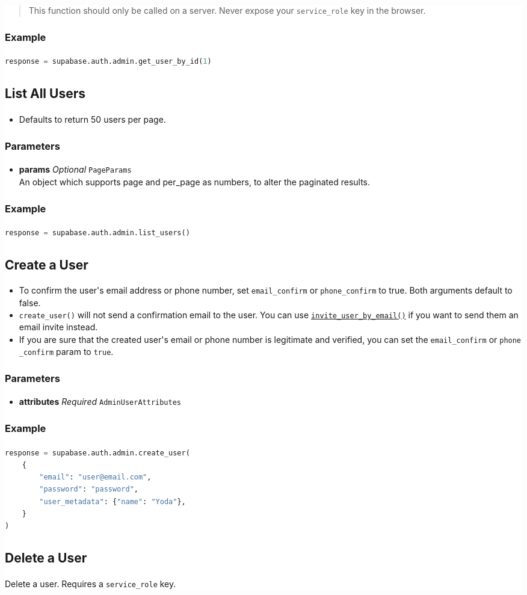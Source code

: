 > This function should only be called on a server. Never expose your `service_role` key in the browser.

### Example

```python
response = supabase.auth.admin.get_user_by_id(1)
```

## List All Users

- Defaults to return 50 users per page.

### Parameters

- **params** *Optional* `PageParams`  
  An object which supports page and per_page as numbers, to alter the paginated results.

### Example

```python
response = supabase.auth.admin.list_users()
```

## Create a User

- To confirm the user's email address or phone number, set `email_confirm` or `phone_confirm` to true. Both arguments default to false.
- `create_user()` will not send a confirmation email to the user. You can use [`invite_user_by_email()`](#send-an-email-invite-link) if you want to send them an email invite instead.
- If you are sure that the created user's email or phone number is legitimate and verified, you can set the `email_confirm` or `phone_confirm` param to `true`.

### Parameters

- **attributes** *Required* `AdminUserAttributes`

### Example

```python
response = supabase.auth.admin.create_user(
    {
        "email": "user@email.com",
        "password": "password",
        "user_metadata": {"name": "Yoda"},
    }
)
```

## Delete a User

Delete a user. Requires a `service_role` key.
